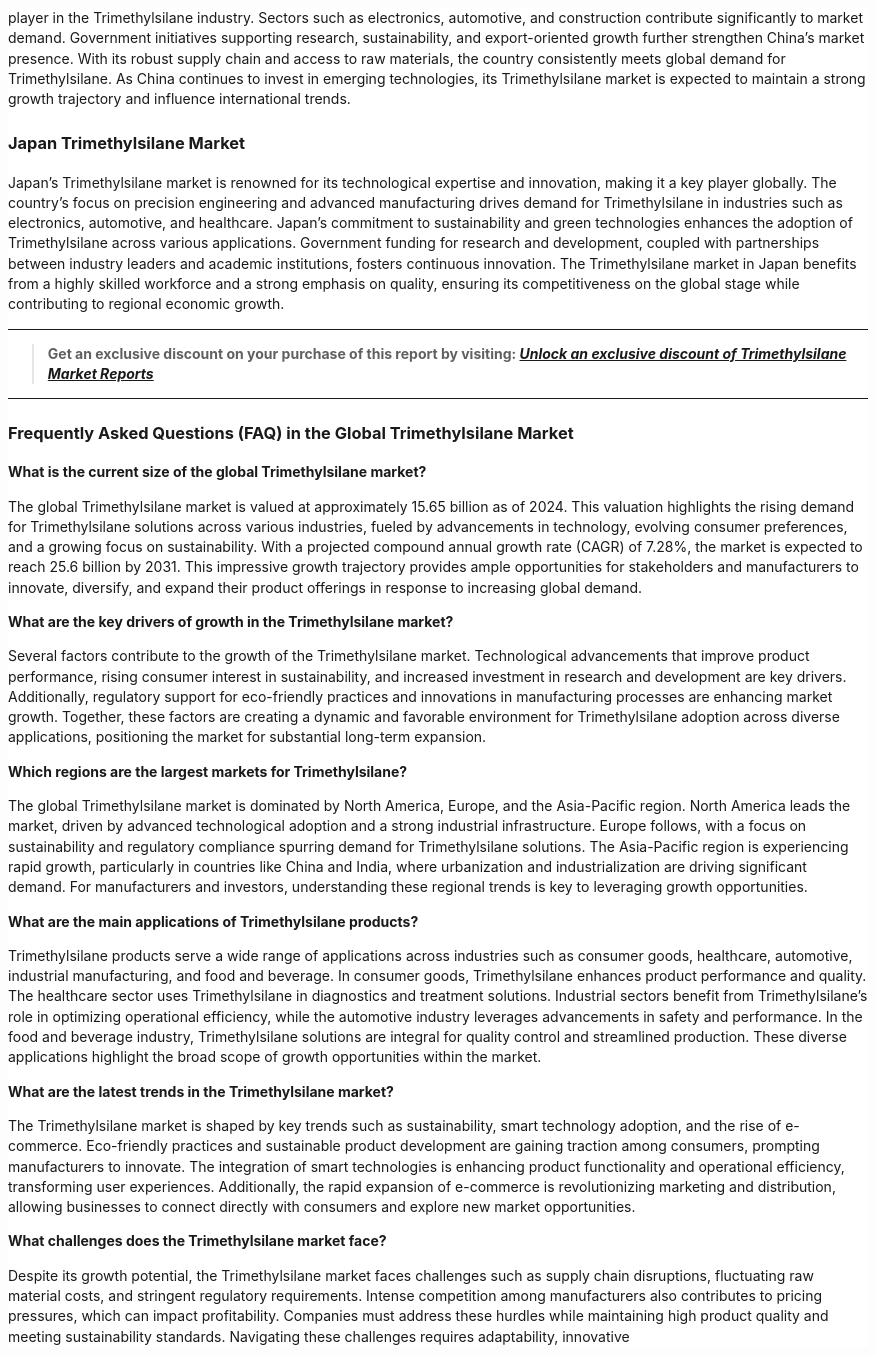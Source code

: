 player in the Trimethylsilane industry. Sectors such as electronics, automotive, and construction contribute significantly to market demand. Government initiatives supporting research, sustainability, and export-oriented growth further strengthen China&rsquo;s market presence. With its robust supply chain and access to raw materials, the country consistently meets global demand for Trimethylsilane. As China continues to invest in emerging technologies, its Trimethylsilane market is expected to maintain a strong growth trajectory and influence international trends.</p><h3>Japan Trimethylsilane Market</h3><p>Japan&rsquo;s Trimethylsilane market is renowned for its technological expertise and innovation, making it a key player globally. The country&rsquo;s focus on precision engineering and advanced manufacturing drives demand for Trimethylsilane in industries such as electronics, automotive, and healthcare. Japan&rsquo;s commitment to sustainability and green technologies enhances the adoption of Trimethylsilane across various applications. Government funding for research and development, coupled with partnerships between industry leaders and academic institutions, fosters continuous innovation. The Trimethylsilane market in Japan benefits from a highly skilled workforce and a strong emphasis on quality, ensuring its competitiveness on the global stage while contributing to regional economic growth.</p><hr /><blockquote><p><strong>Get an exclusive discount on your purchase of this report by visiting: <em><a href="://marketresearchpulse.com/ask-for-discount/7533?utm_source=Github&amp;utm_medium=0114">Unlock an exclusive discount of Trimethylsilane Market Reports</a></em>&nbsp;</strong></p></blockquote><hr /><h3>Frequently Asked Questions (FAQ) in the Global Trimethylsilane Market</h3><p><strong>What is the current size of the global Trimethylsilane market?</strong></p><p>The global Trimethylsilane market is valued at approximately 15.65 billion as of 2024. This valuation highlights the rising demand for Trimethylsilane solutions across various industries, fueled by advancements in technology, evolving consumer preferences, and a growing focus on sustainability. With a projected compound annual growth rate (CAGR) of 7.28%, the market is expected to reach 25.6 billion by 2031. This impressive growth trajectory provides ample opportunities for stakeholders and manufacturers to innovate, diversify, and expand their product offerings in response to increasing global demand.</p><p><strong>What are the key drivers of growth in the Trimethylsilane market?</strong></p><p>Several factors contribute to the growth of the Trimethylsilane market. Technological advancements that improve product performance, rising consumer interest in sustainability, and increased investment in research and development are key drivers. Additionally, regulatory support for eco-friendly practices and innovations in manufacturing processes are enhancing market growth. Together, these factors are creating a dynamic and favorable environment for Trimethylsilane adoption across diverse applications, positioning the market for substantial long-term expansion.</p><p><strong>Which regions are the largest markets for Trimethylsilane?</strong></p><p>The global Trimethylsilane market is dominated by North America, Europe, and the Asia-Pacific region. North America leads the market, driven by advanced technological adoption and a strong industrial infrastructure. Europe follows, with a focus on sustainability and regulatory compliance spurring demand for Trimethylsilane solutions. The Asia-Pacific region is experiencing rapid growth, particularly in countries like China and India, where urbanization and industrialization are driving significant demand. For manufacturers and investors, understanding these regional trends is key to leveraging growth opportunities.</p><p><strong>What are the main applications of Trimethylsilane products?</strong></p><p>Trimethylsilane products serve a wide range of applications across industries such as consumer goods, healthcare, automotive, industrial manufacturing, and food and beverage. In consumer goods, Trimethylsilane enhances product performance and quality. The healthcare sector uses Trimethylsilane in diagnostics and treatment solutions. Industrial sectors benefit from Trimethylsilane&rsquo;s role in optimizing operational efficiency, while the automotive industry leverages advancements in safety and performance. In the food and beverage industry, Trimethylsilane solutions are integral for quality control and streamlined production. These diverse applications highlight the broad scope of growth opportunities within the market.</p><p><strong>What are the latest trends in the Trimethylsilane market?</strong></p><p>The Trimethylsilane market is shaped by key trends such as sustainability, smart technology adoption, and the rise of e-commerce. Eco-friendly practices and sustainable product development are gaining traction among consumers, prompting manufacturers to innovate. The integration of smart technologies is enhancing product functionality and operational efficiency, transforming user experiences. Additionally, the rapid expansion of e-commerce is revolutionizing marketing and distribution, allowing businesses to connect directly with consumers and explore new market opportunities.</p><p><strong>What challenges does the Trimethylsilane market face?</strong></p><p>Despite its growth potential, the Trimethylsilane market faces challenges such as supply chain disruptions, fluctuating raw material costs, and stringent regulatory requirements. Intense competition among manufacturers also contributes to pricing pressures, which can impact profitability. Companies must address these hurdles while maintaining high product quality and meeting sustainability standards. Navigating these challenges requires adaptability, innovative